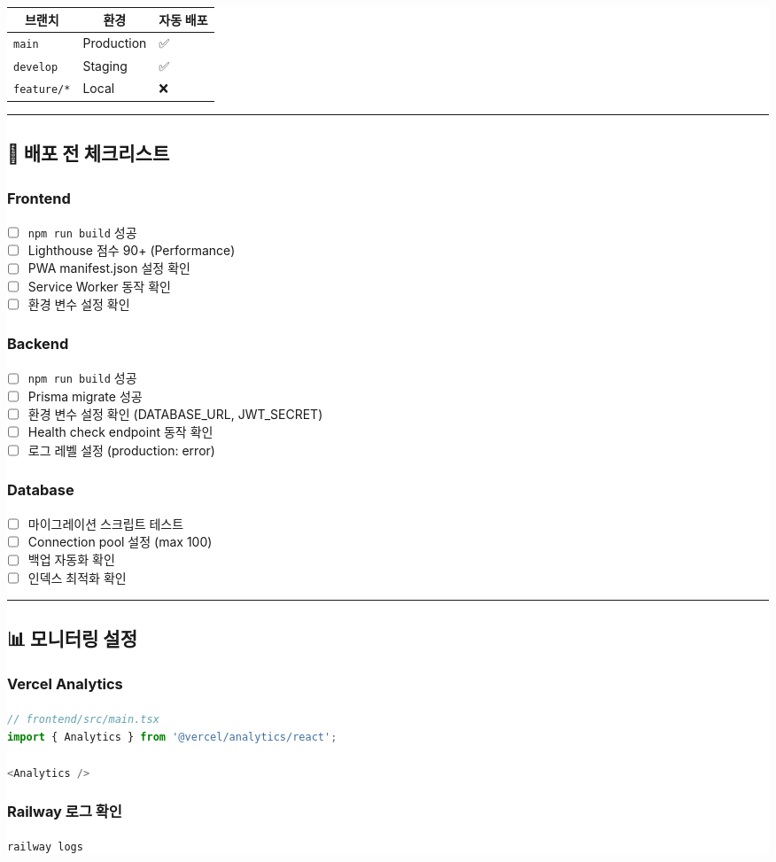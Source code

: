 | 브랜치 | 환경 | 자동 배포 |
|--------|------|-----------|
| `main` | Production | ✅ |
| `develop` | Staging | ✅ |
| `feature/*` | Local | ❌ |

---

## 🧪 배포 전 체크리스트

### Frontend

- [ ] `npm run build` 성공
- [ ] Lighthouse 점수 90+ (Performance)
- [ ] PWA manifest.json 설정 확인
- [ ] Service Worker 동작 확인
- [ ] 환경 변수 설정 확인

### Backend

- [ ] `npm run build` 성공
- [ ] Prisma migrate 성공
- [ ] 환경 변수 설정 확인 (DATABASE_URL, JWT_SECRET)
- [ ] Health check endpoint 동작 확인
- [ ] 로그 레벨 설정 (production: error)

### Database

- [ ] 마이그레이션 스크립트 테스트
- [ ] Connection pool 설정 (max 100)
- [ ] 백업 자동화 확인
- [ ] 인덱스 최적화 확인

---

## 📊 모니터링 설정

### Vercel Analytics

```typescript
// frontend/src/main.tsx
import { Analytics } from '@vercel/analytics/react';

<Analytics />
```

### Railway 로그 확인

```bash
railway logs
```
